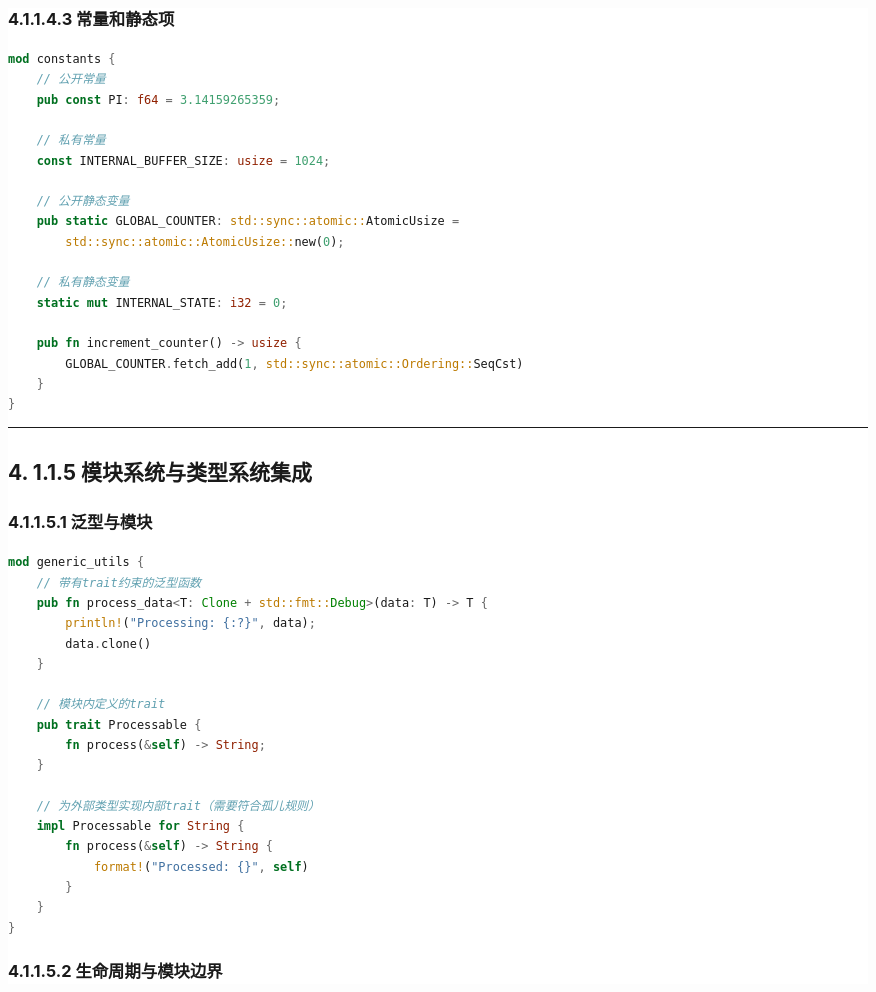 ### 4.1.1.4.3 常量和静态项

```rust
mod constants {
    // 公开常量
    pub const PI: f64 = 3.14159265359;
    
    // 私有常量
    const INTERNAL_BUFFER_SIZE: usize = 1024;
    
    // 公开静态变量
    pub static GLOBAL_COUNTER: std::sync::atomic::AtomicUsize = 
        std::sync::atomic::AtomicUsize::new(0);
    
    // 私有静态变量
    static mut INTERNAL_STATE: i32 = 0;
    
    pub fn increment_counter() -> usize {
        GLOBAL_COUNTER.fetch_add(1, std::sync::atomic::Ordering::SeqCst)
    }
}
```

---

## 4. 1.1.5 模块系统与类型系统集成

### 4.1.1.5.1 泛型与模块

```rust
mod generic_utils {
    // 带有trait约束的泛型函数
    pub fn process_data<T: Clone + std::fmt::Debug>(data: T) -> T {
        println!("Processing: {:?}", data);
        data.clone()
    }
    
    // 模块内定义的trait
    pub trait Processable {
        fn process(&self) -> String;
    }
    
    // 为外部类型实现内部trait（需要符合孤儿规则）
    impl Processable for String {
        fn process(&self) -> String {
            format!("Processed: {}", self)
        }
    }
}
```

### 4.1.1.5.2 生命周期与模块边界
